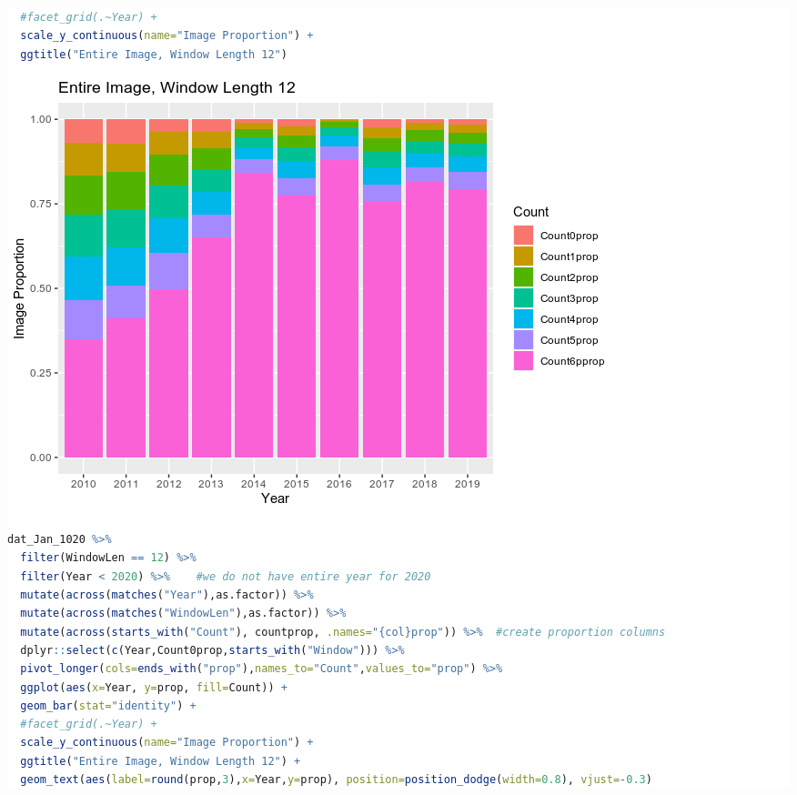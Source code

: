 ``` r
  #facet_grid(.~Year) +
  scale_y_continuous(name="Image Proportion") +
  ggtitle("Entire Image, Window Length 12")  
```

![](ClearImages_files/figure-gfm/unnamed-chunk-13-1.png)

``` r
dat_Jan_1020 %>%
  filter(WindowLen == 12) %>%
  filter(Year < 2020) %>%    #we do not have entire year for 2020
  mutate(across(matches("Year"),as.factor)) %>%
  mutate(across(matches("WindowLen"),as.factor)) %>%
  mutate(across(starts_with("Count"), countprop, .names="{col}prop")) %>%  #create proportion columns
  dplyr::select(c(Year,Count0prop,starts_with("Window"))) %>% 
  pivot_longer(cols=ends_with("prop"),names_to="Count",values_to="prop") %>% 
  ggplot(aes(x=Year, y=prop, fill=Count)) +
  geom_bar(stat="identity") +
  #facet_grid(.~Year) +
  scale_y_continuous(name="Image Proportion") +
  ggtitle("Entire Image, Window Length 12") +
  geom_text(aes(label=round(prop,3),x=Year,y=prop), position=position_dodge(width=0.8), vjust=-0.3)
```
